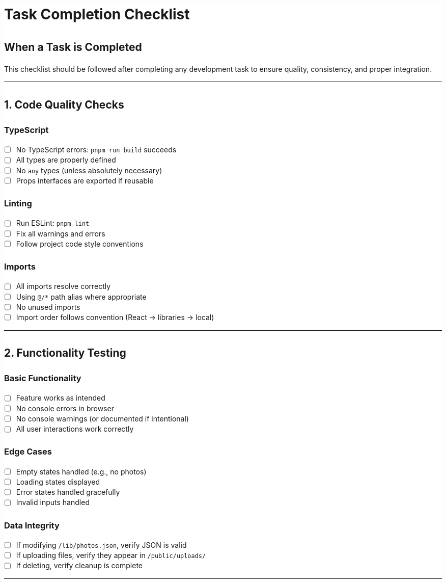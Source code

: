 # Task Completion Checklist

## When a Task is Completed

This checklist should be followed after completing any development task to ensure quality, consistency, and proper integration.

---

## 1. Code Quality Checks

### TypeScript
- [ ] No TypeScript errors: `pnpm run build` succeeds
- [ ] All types are properly defined
- [ ] No `any` types (unless absolutely necessary)
- [ ] Props interfaces are exported if reusable

### Linting
- [ ] Run ESLint: `pnpm lint`
- [ ] Fix all warnings and errors
- [ ] Follow project code style conventions

### Imports
- [ ] All imports resolve correctly
- [ ] Using `@/*` path alias where appropriate
- [ ] No unused imports
- [ ] Import order follows convention (React → libraries → local)

---

## 2. Functionality Testing

### Basic Functionality
- [ ] Feature works as intended
- [ ] No console errors in browser
- [ ] No console warnings (or documented if intentional)
- [ ] All user interactions work correctly

### Edge Cases
- [ ] Empty states handled (e.g., no photos)
- [ ] Loading states displayed
- [ ] Error states handled gracefully
- [ ] Invalid inputs handled

### Data Integrity
- [ ] If modifying `/lib/photos.json`, verify JSON is valid
- [ ] If uploading files, verify they appear in `/public/uploads/`
- [ ] If deleting, verify cleanup is complete

---